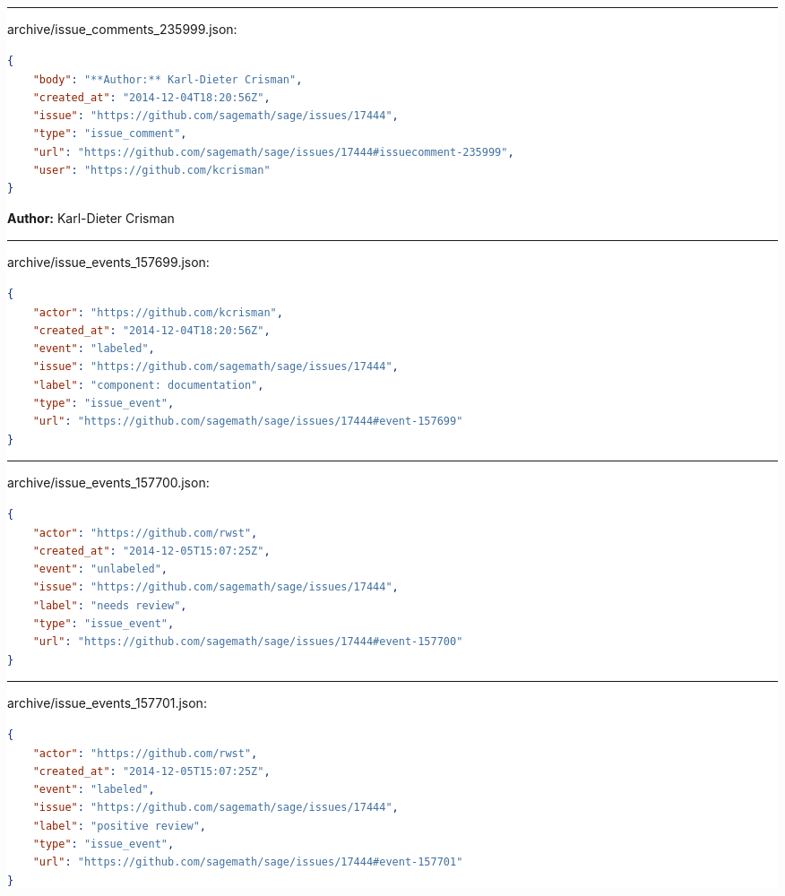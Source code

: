 
---

archive/issue_comments_235999.json:
```json
{
    "body": "**Author:** Karl-Dieter Crisman",
    "created_at": "2014-12-04T18:20:56Z",
    "issue": "https://github.com/sagemath/sage/issues/17444",
    "type": "issue_comment",
    "url": "https://github.com/sagemath/sage/issues/17444#issuecomment-235999",
    "user": "https://github.com/kcrisman"
}
```

**Author:** Karl-Dieter Crisman



---

archive/issue_events_157699.json:
```json
{
    "actor": "https://github.com/kcrisman",
    "created_at": "2014-12-04T18:20:56Z",
    "event": "labeled",
    "issue": "https://github.com/sagemath/sage/issues/17444",
    "label": "component: documentation",
    "type": "issue_event",
    "url": "https://github.com/sagemath/sage/issues/17444#event-157699"
}
```



---

archive/issue_events_157700.json:
```json
{
    "actor": "https://github.com/rwst",
    "created_at": "2014-12-05T15:07:25Z",
    "event": "unlabeled",
    "issue": "https://github.com/sagemath/sage/issues/17444",
    "label": "needs review",
    "type": "issue_event",
    "url": "https://github.com/sagemath/sage/issues/17444#event-157700"
}
```



---

archive/issue_events_157701.json:
```json
{
    "actor": "https://github.com/rwst",
    "created_at": "2014-12-05T15:07:25Z",
    "event": "labeled",
    "issue": "https://github.com/sagemath/sage/issues/17444",
    "label": "positive review",
    "type": "issue_event",
    "url": "https://github.com/sagemath/sage/issues/17444#event-157701"
}
```
